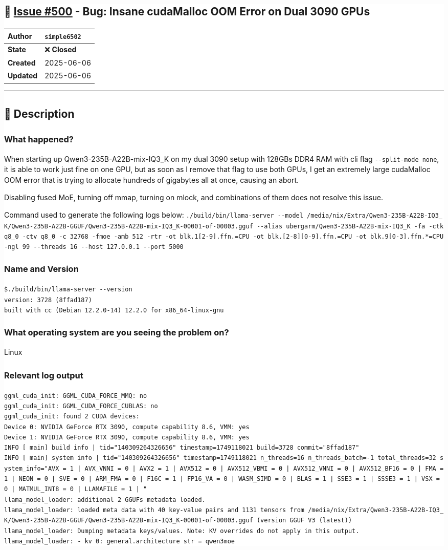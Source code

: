 ## 📌 [Issue #500](https://github.com/ikawrakow/ik_llama.cpp/issues/500) - Bug: Insane cudaMalloc OOM Error on Dual 3090 GPUs

| **Author** | `simple6502` |
| :--- | :--- |
| **State** | ❌ **Closed** |
| **Created** | 2025-06-06 |
| **Updated** | 2025-06-06 |

---

## 📄 Description

### What happened?

When starting up Qwen3-235B-A22B-mix-IQ3_K on my dual 3090 setup with 128GBs DDR4 RAM with cli flag `--split-mode none`, it is able to work just fine on one GPU, but as soon as I remove that flag to use both GPUs, I get an extremely large cudaMalloc OOM error that is trying to allocate hundreds of gigabytes all at once, causing an abort.

Disabling fused MoE, turning off mmap, turning on mlock, and combinations of them does not resolve this issue.

Command used to generate the following logs below:
`./build/bin/llama-server --model /media/nix/Extra/Qwen3-235B-A22B-IQ3_K/Qwen3-235B-A22B-GGUF/Qwen3-235B-A22B-mix-IQ3_K-00001-of-00003.gguf --alias ubergarm/Qwen3-235B-A22B-mix-IQ3_K -fa -ctk q8_0 -ctv q8_0 -c 32768 -fmoe -amb 512 -rtr -ot blk.1[2-9].ffn.=CPU -ot blk.[2-8][0-9].ffn.=CPU -ot blk.9[0-3].ffn.*=CPU -ngl 99 --threads 16 --host 127.0.0.1 --port 5000`

### Name and Version

```
$./build/bin/llama-server --version
version: 3728 (8ffad187)
built with cc (Debian 12.2.0-14) 12.2.0 for x86_64-linux-gnu
```


### What operating system are you seeing the problem on?

Linux

### Relevant log output

```shell
ggml_cuda_init: GGML_CUDA_FORCE_MMQ: no
ggml_cuda_init: GGML_CUDA_FORCE_CUBLAS: no
ggml_cuda_init: found 2 CUDA devices:
Device 0: NVIDIA GeForce RTX 3090, compute capability 8.6, VMM: yes
Device 1: NVIDIA GeForce RTX 3090, compute capability 8.6, VMM: yes
INFO [ main] build info | tid="140309264326656" timestamp=1749118021 build=3728 commit="8ffad187"
INFO [ main] system info | tid="140309264326656" timestamp=1749118021 n_threads=16 n_threads_batch=-1 total_threads=32 system_info="AVX = 1 | AVX_VNNI = 0 | AVX2 = 1 | AVX512 = 0 | AVX512_VBMI = 0 | AVX512_VNNI = 0 | AVX512_BF16 = 0 | FMA = 1 | NEON = 0 | SVE = 0 | ARM_FMA = 0 | F16C = 1 | FP16_VA = 0 | WASM_SIMD = 0 | BLAS = 1 | SSE3 = 1 | SSSE3 = 1 | VSX = 0 | MATMUL_INT8 = 0 | LLAMAFILE = 1 | "
llama_model_loader: additional 2 GGUFs metadata loaded.
llama_model_loader: loaded meta data with 40 key-value pairs and 1131 tensors from /media/nix/Extra/Qwen3-235B-A22B-IQ3_K/Qwen3-235B-A22B-GGUF/Qwen3-235B-A22B-mix-IQ3_K-00001-of-00003.gguf (version GGUF V3 (latest))
llama_model_loader: Dumping metadata keys/values. Note: KV overrides do not apply in this output.
llama_model_loader: - kv 0: general.architecture str = qwen3moe
```